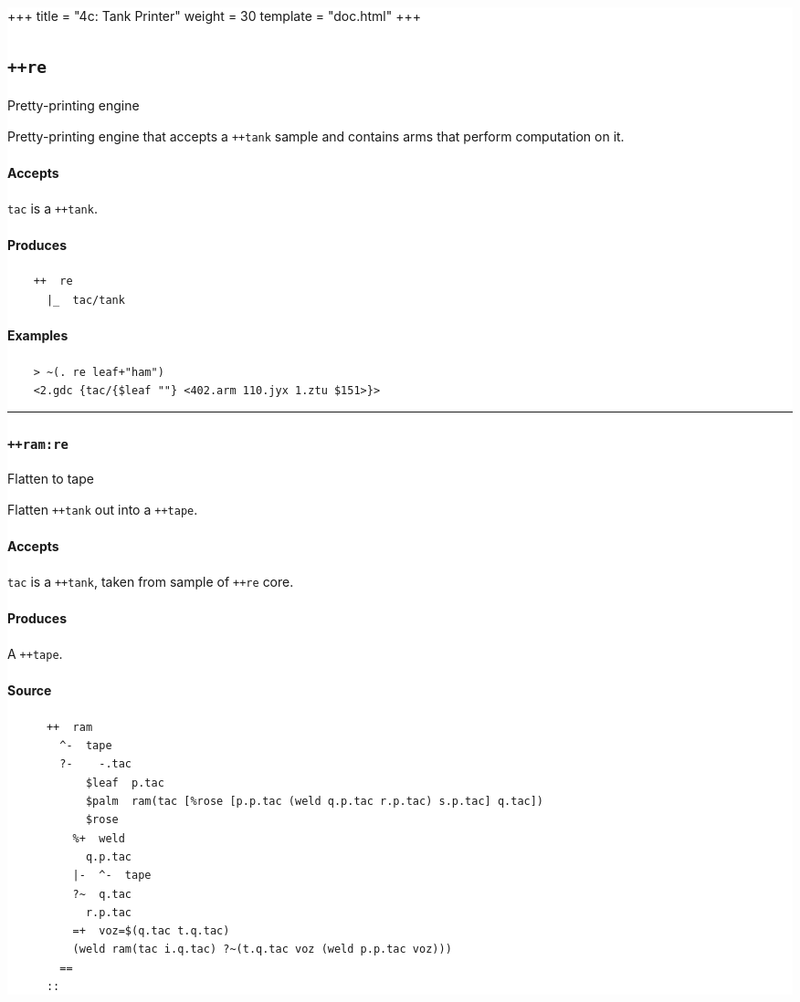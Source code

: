 +++
title = "4c: Tank Printer"
weight = 30
template = "doc.html"
+++

## `++re`

Pretty-printing engine

Pretty-printing engine that accepts a `++tank` sample and contains arms that perform computation on it.

#### Accepts

`tac` is a `++tank`.

#### Produces

```hoon
    ++  re
      |_  tac/tank
```

#### Examples

```
    > ~(. re leaf+"ham")
    <2.gdc {tac/{$leaf ""} <402.arm 110.jyx 1.ztu $151>}>
```

---

### `++ram:re`

Flatten to tape

Flatten `++tank` out into a `++tape`.

#### Accepts

`tac` is a `++tank`, taken from sample of `++re` core.

#### Produces

A `++tape`.

#### Source

```hoon
      ++  ram
        ^-  tape
        ?-    -.tac
            $leaf  p.tac
            $palm  ram(tac [%rose [p.p.tac (weld q.p.tac r.p.tac) s.p.tac] q.tac])
            $rose
          %+  weld
            q.p.tac
          |-  ^-  tape
          ?~  q.tac
            r.p.tac
          =+  voz=$(q.tac t.q.tac)
          (weld ram(tac i.q.tac) ?~(t.q.tac voz (weld p.p.tac voz)))
        ==
      ::
```

